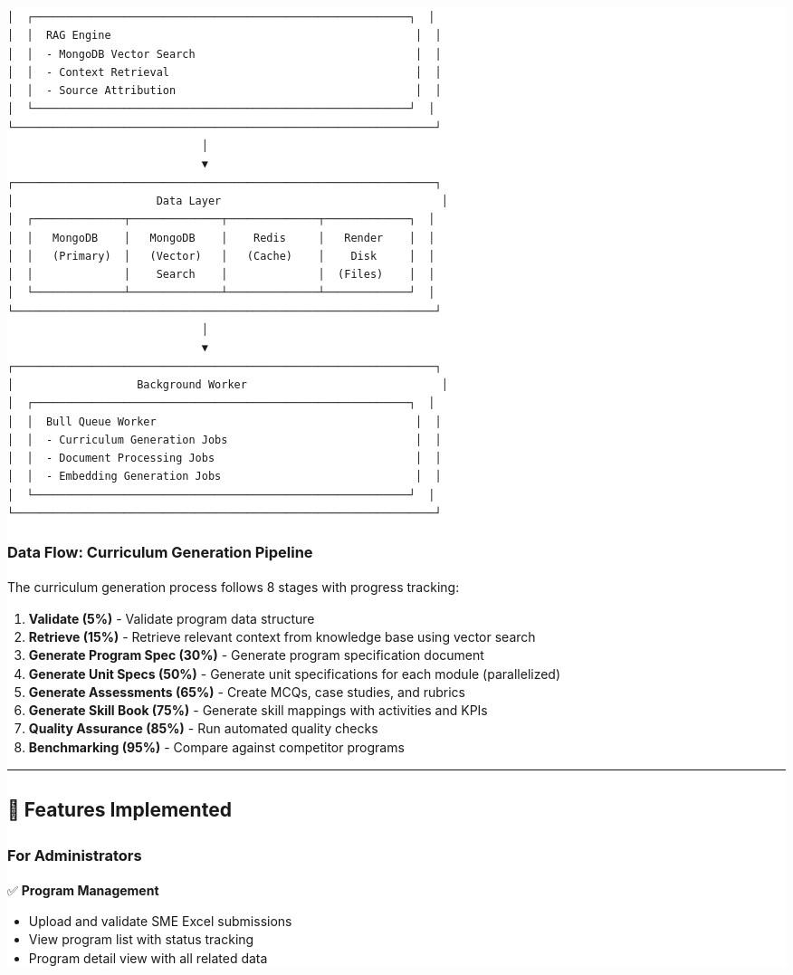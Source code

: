 ```
│  ┌──────────────────────────────────────────────────────────┐  │
│  │  RAG Engine                                               │  │
│  │  - MongoDB Vector Search                                  │  │
│  │  - Context Retrieval                                      │  │
│  │  - Source Attribution                                     │  │
│  └──────────────────────────────────────────────────────────┘  │
└─────────────────────────────────────────────────────────────────┘
                              │
                              ▼
┌─────────────────────────────────────────────────────────────────┐
│                      Data Layer                                  │
│  ┌──────────────┬──────────────┬──────────────┬─────────────┐  │
│  │   MongoDB    │   MongoDB    │    Redis     │   Render    │  │
│  │   (Primary)  │   (Vector)   │   (Cache)    │    Disk     │  │
│  │              │    Search    │              │  (Files)    │  │
│  └──────────────┴──────────────┴──────────────┴─────────────┘  │
└─────────────────────────────────────────────────────────────────┘
                              │
                              ▼
┌─────────────────────────────────────────────────────────────────┐
│                   Background Worker                              │
│  ┌──────────────────────────────────────────────────────────┐  │
│  │  Bull Queue Worker                                        │  │
│  │  - Curriculum Generation Jobs                             │  │
│  │  - Document Processing Jobs                               │  │
│  │  - Embedding Generation Jobs                              │  │
│  └──────────────────────────────────────────────────────────┘  │
└─────────────────────────────────────────────────────────────────┘
```

### Data Flow: Curriculum Generation Pipeline

The curriculum generation process follows 8 stages with progress tracking:

1. **Validate (5%)** - Validate program data structure
2. **Retrieve (15%)** - Retrieve relevant context from knowledge base using vector search
3. **Generate Program Spec (30%)** - Generate program specification document
4. **Generate Unit Specs (50%)** - Generate unit specifications for each module (parallelized)
5. **Generate Assessments (65%)** - Create MCQs, case studies, and rubrics
6. **Generate Skill Book (75%)** - Generate skill mappings with activities and KPIs
7. **Quality Assurance (85%)** - Run automated quality checks
8. **Benchmarking (95%)** - Compare against competitor programs

---

## 🚀 Features Implemented

### For Administrators
✅ **Program Management**
- Upload and validate SME Excel submissions
- View program list with status tracking
- Program detail view with all related data
